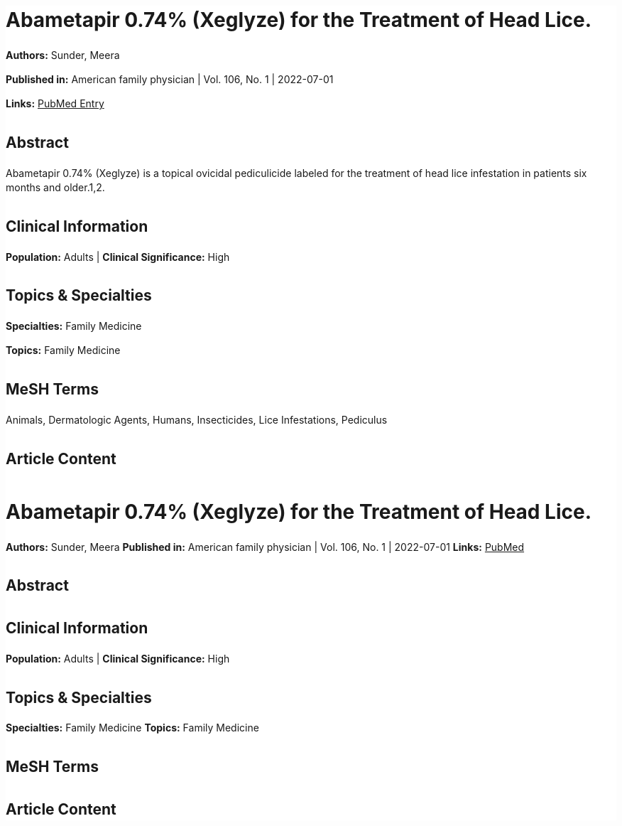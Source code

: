 
# Abametapir 0.74% (Xeglyze) for the Treatment of Head Lice.

**Authors:** Sunder, Meera

**Published in:** American family physician | Vol. 106, No. 1 | 2022-07-01

**Links:** [PubMed Entry](https://pubmed.ncbi.nlm.nih.gov/35839355/)

## Abstract

Abametapir 0.74% (Xeglyze) is a topical ovicidal pediculicide labeled for the treatment of head lice infestation in patients six months and older.1,2.

## Clinical Information

**Population:** Adults | **Clinical Significance:** High

## Topics & Specialties

**Specialties:** Family Medicine

**Topics:** Family Medicine

## MeSH Terms

Animals, Dermatologic Agents, Humans, Insecticides, Lice Infestations, Pediculus

## Article Content

# Abametapir 0.74% (Xeglyze) for the Treatment of Head Lice.
**Authors:** Sunder, Meera
**Published in:** American family physician | Vol. 106, No. 1 | 2022-07-01
**Links:** [PubMed](https://pubmed.ncbi.nlm.nih.gov/35839355/)
## Abstract
## Clinical Information
**Population:** Adults | **Clinical Significance:** High
## Topics & Specialties
**Specialties:** Family Medicine
**Topics:** Family Medicine
## MeSH Terms
## Article Content
